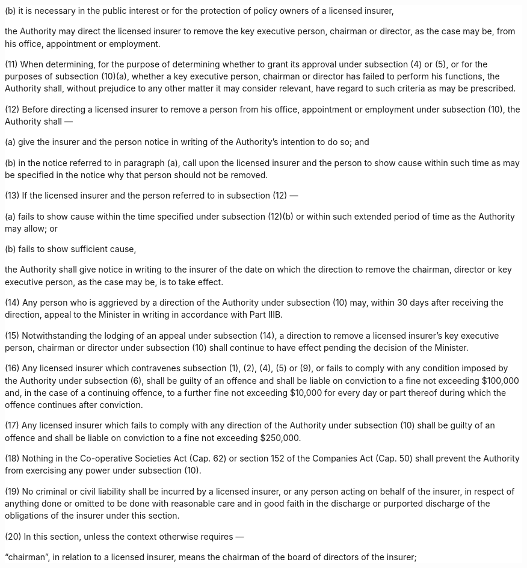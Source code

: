 (b) it is necessary in the public interest or for the protection of policy owners of a licensed insurer,

the Authority may direct the licensed insurer to remove the key executive person, chairman or director, as the case may be, from his office, appointment or employment.

(11) When determining, for the purpose of determining whether to grant its approval under subsection (4) or (5), or for the purposes of subsection (10)(a), whether a key executive person, chairman or director has failed to perform his functions, the Authority shall, without prejudice to any other matter it may consider relevant, have regard to such criteria as may be prescribed.

(12) Before directing a licensed insurer to remove a person from his office, appointment or employment under subsection (10), the Authority shall —

(a) give the insurer and the person notice in writing of the Authority’s intention to do so; and

(b) in the notice referred to in paragraph (a), call upon the licensed insurer and the person to show cause within such time as may be specified in the notice why that person should not be removed.

(13) If the licensed insurer and the person referred to in subsection (12) —

(a) fails to show cause within the time specified under subsection (12)(b) or within such extended period of time as the Authority may allow; or

(b) fails to show sufficient cause,

the Authority shall give notice in writing to the insurer of the date on which the direction to remove the chairman, director or key executive person, as the case may be, is to take effect.

(14) Any person who is aggrieved by a direction of the Authority under subsection (10) may, within 30 days after receiving the direction, appeal to the Minister in writing in accordance with Part IIIB.

(15) Notwithstanding the lodging of an appeal under subsection (14), a direction to remove a licensed insurer’s key executive person, chairman or director under subsection (10) shall continue to have effect pending the decision of the Minister.

(16) Any licensed insurer which contravenes subsection (1), (2), (4), (5) or (9), or fails to comply with any condition imposed by the Authority under subsection (6), shall be guilty of an offence and shall be liable on conviction to a fine not exceeding $100,000 and, in the case of a continuing offence, to a further fine not exceeding $10,000 for every day or part thereof during which the offence continues after conviction.

(17) Any licensed insurer which fails to comply with any direction of the Authority under subsection (10) shall be guilty of an offence and shall be liable on conviction to a fine not exceeding $250,000.

(18) Nothing in the Co-operative Societies Act (Cap. 62) or section 152 of the Companies Act (Cap. 50) shall prevent the Authority from exercising any power under subsection (10).

(19) No criminal or civil liability shall be incurred by a licensed insurer, or any person acting on behalf of the insurer, in respect of anything done or omitted to be done with reasonable care and in good faith in the discharge or purported discharge of the obligations of the insurer under this section.

(20) In this section, unless the context otherwise requires —

“chairman”, in relation to a licensed insurer, means the chairman of the board of directors of the insurer;
